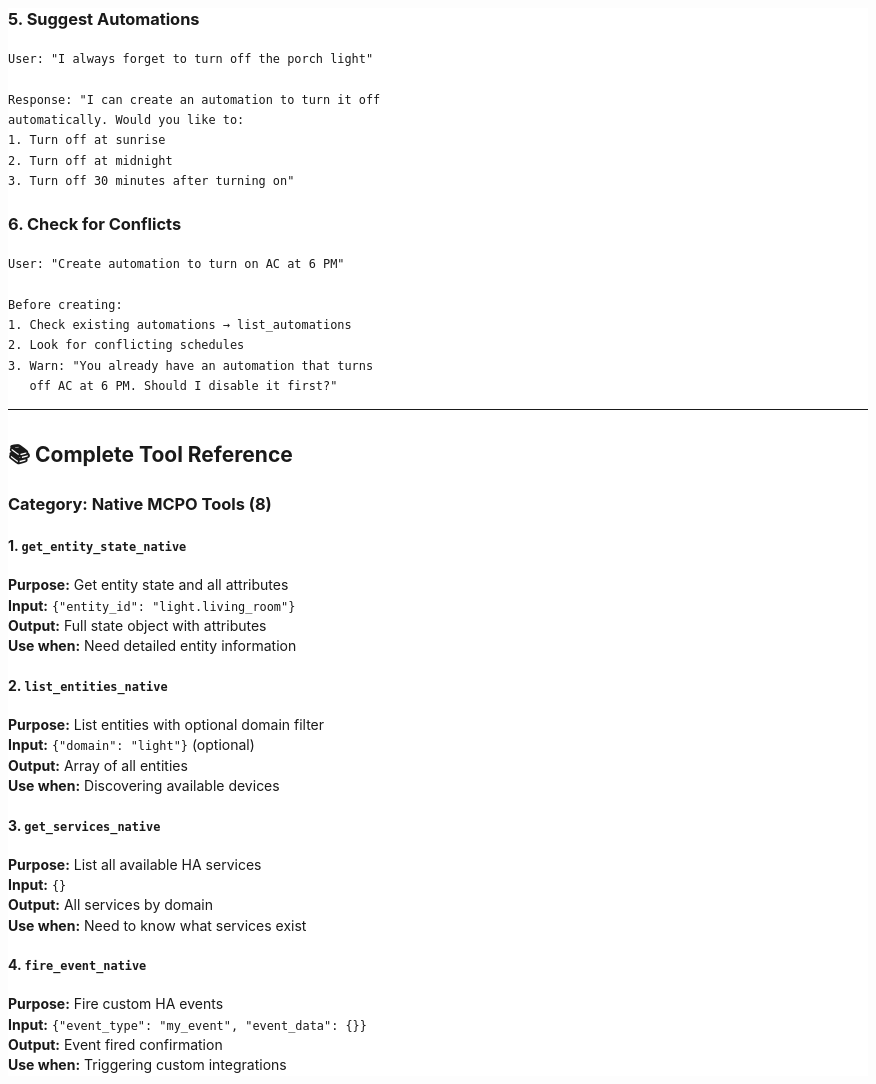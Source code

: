 ### 5. **Suggest Automations**
```
User: "I always forget to turn off the porch light"

Response: "I can create an automation to turn it off 
automatically. Would you like to:
1. Turn off at sunrise
2. Turn off at midnight
3. Turn off 30 minutes after turning on"
```

### 6. **Check for Conflicts**
```
User: "Create automation to turn on AC at 6 PM"

Before creating:
1. Check existing automations → list_automations
2. Look for conflicting schedules
3. Warn: "You already have an automation that turns 
   off AC at 6 PM. Should I disable it first?"
```

---

## 📚 Complete Tool Reference

### Category: Native MCPO Tools (8)

#### 1. `get_entity_state_native`
**Purpose:** Get entity state and all attributes  
**Input:** `{"entity_id": "light.living_room"}`  
**Output:** Full state object with attributes  
**Use when:** Need detailed entity information

#### 2. `list_entities_native`
**Purpose:** List entities with optional domain filter  
**Input:** `{"domain": "light"}` (optional)  
**Output:** Array of all entities  
**Use when:** Discovering available devices

#### 3. `get_services_native`
**Purpose:** List all available HA services  
**Input:** `{}`  
**Output:** All services by domain  
**Use when:** Need to know what services exist

#### 4. `fire_event_native`
**Purpose:** Fire custom HA events  
**Input:** `{"event_type": "my_event", "event_data": {}}`  
**Output:** Event fired confirmation  
**Use when:** Triggering custom integrations
